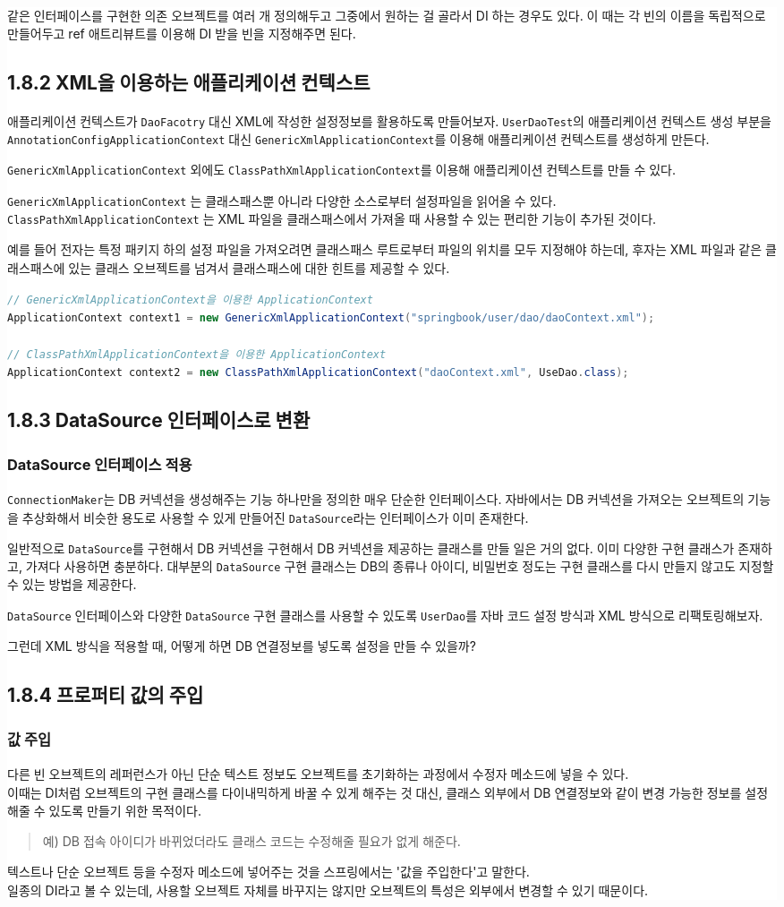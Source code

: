 같은 인터페이스를 구현한 의존 오브젝트를 여러 개 정의해두고 그중에서 원하는 걸 골라서 DI 하는 경우도 있다. 이 때는 각 빈의 이름을 독립적으로 만들어두고 ref 애트리뷰트를 이용해 DI 받을 빈을 지정해주면 된다.

## 1.8.2 XML을 이용하는 애플리케이션 컨텍스트

애플리케이션 컨텍스트가 `DaoFacotry` 대신 XML에 작성한 설정정보를 활용하도록 만들어보자.
`UserDaoTest`의 애플리케이션 컨텍스트 생성 부분을 `AnnotationConfigApplicationContext` 대신 `GenericXmlApplicationContext`를 이용해 애플리케이션 컨텍스트를 생성하게 만든다.

`GenericXmlApplicationContext` 외에도 `ClassPathXmlApplicationContext`를 이용해 애플리케이션 컨텍스트를 만들 수 있다.

`GenericXmlApplicationContext` 는 클래스패스뿐 아니라 다양한 소스로부터 설정파일을 읽어올 수 있다.  
`ClassPathXmlApplicationContext` 는 XML 파일을 클래스패스에서 가져올 때 사용할 수 있는 편리한 기능이 추가된 것이다.

예를 들어 전자는 특정 패키지 하의 설정 파일을 가져오려면 클래스패스 루트로부터 파일의 위치를 모두 지정해야 하는데, 후자는 XML 파일과 같은 클래스패스에 있는 클래스 오브젝트를 넘겨서 클래스패스에 대한 힌트를 제공할 수 있다.

```java
// GenericXmlApplicationContext을 이용한 ApplicationContext
ApplicationContext context1 = new GenericXmlApplicationContext("springbook/user/dao/daoContext.xml");

// ClassPathXmlApplicationContext을 이용한 ApplicationContext
ApplicationContext context2 = new ClassPathXmlApplicationContext("daoContext.xml", UseDao.class);

```


## 1.8.3 DataSource 인터페이스로 변환

### DataSource 인터페이스 적용

`ConnectionMaker`는 DB 커넥션을 생성해주는 기능 하나만을 정의한 매우 단순한 인터페이스다. 자바에서는 DB 커넥션을 가져오는 오브젝트의 기능을 추상화해서 비슷한 용도로 사용할 수 있게 만들어진 `DataSource`라는 인터페이스가 이미 존재한다.

일반적으로 `DataSource`를 구현해서 DB 커넥션을 구현해서 DB 커넥션을 제공하는 클래스를 만들 일은 거의 없다. 이미 다양한 구현 클래스가 존재하고, 가져다 사용하면 충분하다. 대부분의 `DataSource` 구현 클래스는 DB의 종류나 아이디, 비밀번호 정도는 구현 클래스를 다시 만들지 않고도 지정할 수 있는 방법을 제공한다.

`DataSource` 인터페이스와 다양한 `DataSource` 구현 클래스를 사용할 수 있도록  `UserDao`를 자바 코드 설정 방식과 XML 방식으로 리팩토링해보자.

그런데 XML 방식을 적용할 때, 어떻게 하면 DB 연결정보를 넣도록 설정을 만들 수 있을까?


## 1.8.4 프로퍼티 값의 주입

### 값 주입

다른 빈 오브젝트의 레퍼런스가 아닌 단순 텍스트 정보도 오브젝트를 초기화하는 과정에서 수정자 메소드에 넣을 수 있다.  
이때는 DI처럼 오브젝트의 구현 클래스를 다이내믹하게 바꿀 수 있게 해주는 것 대신, 클래스 외부에서 DB 연결정보와 같이 변경 가능한 정보를 설정해줄 수 있도록 만들기 위한 목적이다.  
> 예) DB 접속 아이디가 바뀌었더라도 클래스 코드는 수정해줄 필요가 없게 해준다.

텍스트나 단순 오브젝트 등을 수정자 메소드에 넣어주는 것을 스프링에서는 '값을 주입한다'고 말한다.  
일종의 DI라고 볼 수 있는데, 사용할 오브젝트 자체를 바꾸지는 않지만 오브젝트의 특성은 외부에서 변경할 수 있기 때문이다.
